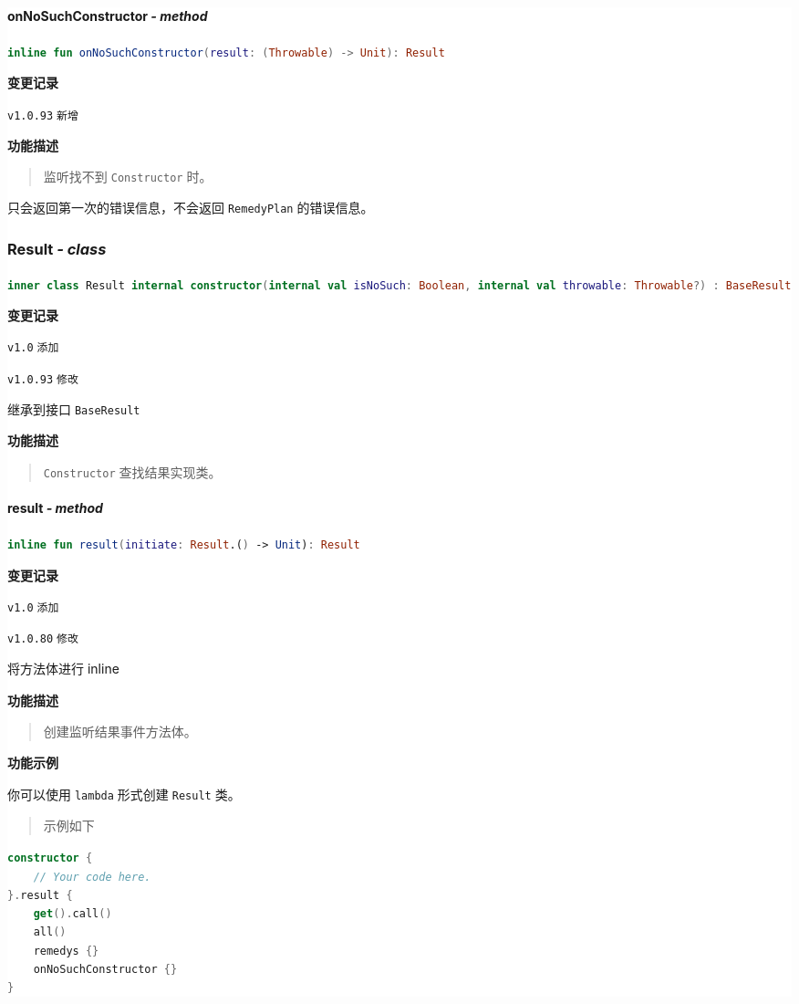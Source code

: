 #### onNoSuchConstructor *- method*

```kotlin
inline fun onNoSuchConstructor(result: (Throwable) -> Unit): Result
```

**变更记录**

`v1.0.93` `新增`

**功能描述**

> 监听找不到 `Constructor` 时。

只会返回第一次的错误信息，不会返回 `RemedyPlan` 的错误信息。

### Result *- class*

```kotlin
inner class Result internal constructor(internal val isNoSuch: Boolean, internal val throwable: Throwable?) : BaseResult
```

**变更记录**

`v1.0` `添加`

`v1.0.93` `修改`

继承到接口 `BaseResult`

**功能描述**

> `Constructor` 查找结果实现类。

#### result *- method*

```kotlin
inline fun result(initiate: Result.() -> Unit): Result
```

**变更记录**

`v1.0` `添加`

`v1.0.80` `修改`

将方法体进行 inline

**功能描述**

> 创建监听结果事件方法体。

**功能示例**

你可以使用 `lambda` 形式创建 `Result` 类。

> 示例如下

```kotlin
constructor {
    // Your code here.
}.result {
    get().call()
    all()
    remedys {}
    onNoSuchConstructor {}
}
```
